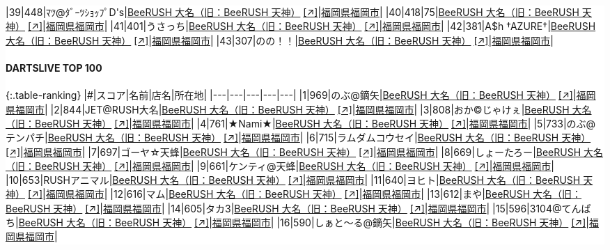 |39|448|<span class="rank-name-dl">ﾏﾂ@ﾀﾞｰﾂｼｮｯﾌﾟD&#x27;s</span>|<a href="/darts/rank/shops/c01be049b52d6f87774c926eb736cb5a.html">BeeRUSH 大名（旧：BeeRUSH 天神）</a> <a href="https://search.dartslive.com/jp/shop/c01be049b52d6f87774c926eb736cb5a">[↗]</a>|<a href="/darts/rank/福岡県/福岡市">福岡県福岡市</a>|
|40|418|<span class="rank-name-dl">75</span>|<a href="/darts/rank/shops/c01be049b52d6f87774c926eb736cb5a.html">BeeRUSH 大名（旧：BeeRUSH 天神）</a> <a href="https://search.dartslive.com/jp/shop/c01be049b52d6f87774c926eb736cb5a">[↗]</a>|<a href="/darts/rank/福岡県/福岡市">福岡県福岡市</a>|
|41|401|<span class="rank-name-dl">うさっち</span>|<a href="/darts/rank/shops/c01be049b52d6f87774c926eb736cb5a.html">BeeRUSH 大名（旧：BeeRUSH 天神）</a> <a href="https://search.dartslive.com/jp/shop/c01be049b52d6f87774c926eb736cb5a">[↗]</a>|<a href="/darts/rank/福岡県/福岡市">福岡県福岡市</a>|
|42|381|<span class="rank-name-dl">A$h †AZURE†</span>|<a href="/darts/rank/shops/c01be049b52d6f87774c926eb736cb5a.html">BeeRUSH 大名（旧：BeeRUSH 天神）</a> <a href="https://search.dartslive.com/jp/shop/c01be049b52d6f87774c926eb736cb5a">[↗]</a>|<a href="/darts/rank/福岡県/福岡市">福岡県福岡市</a>|
|43|307|<span class="rank-name-dl">のの！！</span>|<a href="/darts/rank/shops/c01be049b52d6f87774c926eb736cb5a.html">BeeRUSH 大名（旧：BeeRUSH 天神）</a> <a href="https://search.dartslive.com/jp/shop/c01be049b52d6f87774c926eb736cb5a">[↗]</a>|<a href="/darts/rank/福岡県/福岡市">福岡県福岡市</a>|


#### DARTSLIVE TOP 100



{:.table-ranking}
|#|スコア|名前|店名|所在地|
|---|---|---|---|---|
|1|969|<span class="rank-name-dl">のぶ@鏑矢</span>|<a href="/darts/rank/shops/c01be049b52d6f87774c926eb736cb5a.html">BeeRUSH 大名（旧：BeeRUSH 天神）</a> <a href="https://search.dartslive.com/jp/shop/c01be049b52d6f87774c926eb736cb5a">[↗]</a>|<a href="/darts/rank/福岡県/福岡市">福岡県福岡市</a>|
|2|844|<span class="rank-name-dl">JET@RUSH大名</span>|<a href="/darts/rank/shops/c01be049b52d6f87774c926eb736cb5a.html">BeeRUSH 大名（旧：BeeRUSH 天神）</a> <a href="https://search.dartslive.com/jp/shop/c01be049b52d6f87774c926eb736cb5a">[↗]</a>|<a href="/darts/rank/福岡県/福岡市">福岡県福岡市</a>|
|3|808|<span class="rank-name-dl">おか©︎じゃけぇ</span>|<a href="/darts/rank/shops/c01be049b52d6f87774c926eb736cb5a.html">BeeRUSH 大名（旧：BeeRUSH 天神）</a> <a href="https://search.dartslive.com/jp/shop/c01be049b52d6f87774c926eb736cb5a">[↗]</a>|<a href="/darts/rank/福岡県/福岡市">福岡県福岡市</a>|
|4|761|<span class="rank-name-dl">★Nami★</span>|<a href="/darts/rank/shops/c01be049b52d6f87774c926eb736cb5a.html">BeeRUSH 大名（旧：BeeRUSH 天神）</a> <a href="https://search.dartslive.com/jp/shop/c01be049b52d6f87774c926eb736cb5a">[↗]</a>|<a href="/darts/rank/福岡県/福岡市">福岡県福岡市</a>|
|5|733|<span class="rank-name-dl">のぶ@テンパチ</span>|<a href="/darts/rank/shops/c01be049b52d6f87774c926eb736cb5a.html">BeeRUSH 大名（旧：BeeRUSH 天神）</a> <a href="https://search.dartslive.com/jp/shop/c01be049b52d6f87774c926eb736cb5a">[↗]</a>|<a href="/darts/rank/福岡県/福岡市">福岡県福岡市</a>|
|6|715|<span class="rank-name-dl">ラムダムコウセイ</span>|<a href="/darts/rank/shops/c01be049b52d6f87774c926eb736cb5a.html">BeeRUSH 大名（旧：BeeRUSH 天神）</a> <a href="https://search.dartslive.com/jp/shop/c01be049b52d6f87774c926eb736cb5a">[↗]</a>|<a href="/darts/rank/福岡県/福岡市">福岡県福岡市</a>|
|7|697|<span class="rank-name-dl">ゴーヤ☆天蜂</span>|<a href="/darts/rank/shops/c01be049b52d6f87774c926eb736cb5a.html">BeeRUSH 大名（旧：BeeRUSH 天神）</a> <a href="https://search.dartslive.com/jp/shop/c01be049b52d6f87774c926eb736cb5a">[↗]</a>|<a href="/darts/rank/福岡県/福岡市">福岡県福岡市</a>|
|8|669|<span class="rank-name-dl">しょーたろー</span>|<a href="/darts/rank/shops/c01be049b52d6f87774c926eb736cb5a.html">BeeRUSH 大名（旧：BeeRUSH 天神）</a> <a href="https://search.dartslive.com/jp/shop/c01be049b52d6f87774c926eb736cb5a">[↗]</a>|<a href="/darts/rank/福岡県/福岡市">福岡県福岡市</a>|
|9|661|<span class="rank-name-dl">ケンティ@天蜂</span>|<a href="/darts/rank/shops/c01be049b52d6f87774c926eb736cb5a.html">BeeRUSH 大名（旧：BeeRUSH 天神）</a> <a href="https://search.dartslive.com/jp/shop/c01be049b52d6f87774c926eb736cb5a">[↗]</a>|<a href="/darts/rank/福岡県/福岡市">福岡県福岡市</a>|
|10|653|<span class="rank-name-dl">RUSHアニマル</span>|<a href="/darts/rank/shops/c01be049b52d6f87774c926eb736cb5a.html">BeeRUSH 大名（旧：BeeRUSH 天神）</a> <a href="https://search.dartslive.com/jp/shop/c01be049b52d6f87774c926eb736cb5a">[↗]</a>|<a href="/darts/rank/福岡県/福岡市">福岡県福岡市</a>|
|11|640|<span class="rank-name-dl">ヨヒト</span>|<a href="/darts/rank/shops/c01be049b52d6f87774c926eb736cb5a.html">BeeRUSH 大名（旧：BeeRUSH 天神）</a> <a href="https://search.dartslive.com/jp/shop/c01be049b52d6f87774c926eb736cb5a">[↗]</a>|<a href="/darts/rank/福岡県/福岡市">福岡県福岡市</a>|
|12|616|<span class="rank-name-dl">マム</span>|<a href="/darts/rank/shops/c01be049b52d6f87774c926eb736cb5a.html">BeeRUSH 大名（旧：BeeRUSH 天神）</a> <a href="https://search.dartslive.com/jp/shop/c01be049b52d6f87774c926eb736cb5a">[↗]</a>|<a href="/darts/rank/福岡県/福岡市">福岡県福岡市</a>|
|13|612|<span class="rank-name-dl">まや</span>|<a href="/darts/rank/shops/c01be049b52d6f87774c926eb736cb5a.html">BeeRUSH 大名（旧：BeeRUSH 天神）</a> <a href="https://search.dartslive.com/jp/shop/c01be049b52d6f87774c926eb736cb5a">[↗]</a>|<a href="/darts/rank/福岡県/福岡市">福岡県福岡市</a>|
|14|605|<span class="rank-name-dl">タカ3</span>|<a href="/darts/rank/shops/c01be049b52d6f87774c926eb736cb5a.html">BeeRUSH 大名（旧：BeeRUSH 天神）</a> <a href="https://search.dartslive.com/jp/shop/c01be049b52d6f87774c926eb736cb5a">[↗]</a>|<a href="/darts/rank/福岡県/福岡市">福岡県福岡市</a>|
|15|596|<span class="rank-name-dl">3104@てんぱち</span>|<a href="/darts/rank/shops/c01be049b52d6f87774c926eb736cb5a.html">BeeRUSH 大名（旧：BeeRUSH 天神）</a> <a href="https://search.dartslive.com/jp/shop/c01be049b52d6f87774c926eb736cb5a">[↗]</a>|<a href="/darts/rank/福岡県/福岡市">福岡県福岡市</a>|
|16|590|<span class="rank-name-dl">しぁと〜る@鏑矢</span>|<a href="/darts/rank/shops/c01be049b52d6f87774c926eb736cb5a.html">BeeRUSH 大名（旧：BeeRUSH 天神）</a> <a href="https://search.dartslive.com/jp/shop/c01be049b52d6f87774c926eb736cb5a">[↗]</a>|<a href="/darts/rank/福岡県/福岡市">福岡県福岡市</a>|